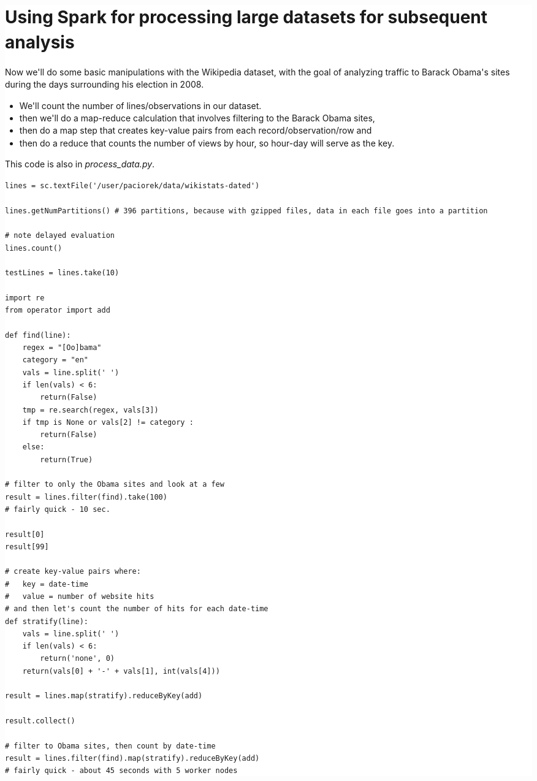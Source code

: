 
# Using Spark for processing large datasets for subsequent analysis

Now we'll do some basic manipulations with the Wikipedia dataset, with the goal of analyzing traffic to Barack Obama's sites during the days surrounding his election in 2008. 

  - We'll count the number of lines/observations in our dataset. 
  - then we'll do a map-reduce calculation that involves filtering to the Barack Obama sites, 
  - then do a map step that creates key-value pairs from each record/observation/row and 
  - then do a reduce that counts the number of views by hour, so hour-day will serve as the key. 

This code is also in *process_data.py*.

```
lines = sc.textFile('/user/paciorek/data/wikistats-dated')

lines.getNumPartitions() # 396 partitions, because with gzipped files, data in each file goes into a partition

# note delayed evaluation
lines.count()

testLines = lines.take(10)

import re
from operator import add

def find(line):
    regex = "[Oo]bama"
    category = "en"
    vals = line.split(' ')
    if len(vals) < 6:
        return(False)
    tmp = re.search(regex, vals[3])
    if tmp is None or vals[2] != category :
        return(False)
    else:
        return(True)

# filter to only the Obama sites and look at a few
result = lines.filter(find).take(100)
# fairly quick - 10 sec.

result[0]
result[99]

# create key-value pairs where:
#   key = date-time
#   value = number of website hits
# and then let's count the number of hits for each date-time
def stratify(line):
    vals = line.split(' ')
    if len(vals) < 6:
        return('none', 0)
    return(vals[0] + '-' + vals[1], int(vals[4]))

result = lines.map(stratify).reduceByKey(add)

result.collect()

# filter to Obama sites, then count by date-time
result = lines.filter(find).map(stratify).reduceByKey(add)
# fairly quick - about 45 seconds with 5 worker nodes
```